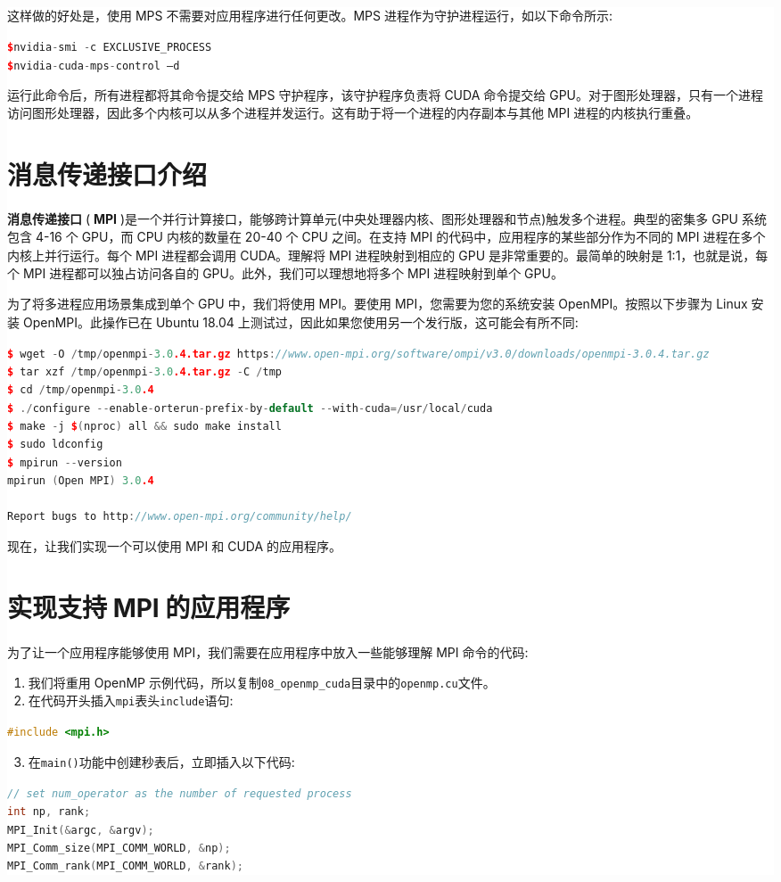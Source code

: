 这样做的好处是，使用 MPS 不需要对应用程序进行任何更改。MPS 进程作为守护进程运行，如以下命令所示:

```cpp
$nvidia-smi -c EXCLUSIVE_PROCESS 
$nvidia-cuda-mps-control –d
```

运行此命令后，所有进程都将其命令提交给 MPS 守护程序，该守护程序负责将 CUDA 命令提交给 GPU。对于图形处理器，只有一个进程访问图形处理器，因此多个内核可以从多个进程并发运行。这有助于将一个进程的内存副本与其他 MPI 进程的内核执行重叠。

# 消息传递接口介绍

**消息传递接口** ( **MPI** )是一个并行计算接口，能够跨计算单元(中央处理器内核、图形处理器和节点)触发多个进程。典型的密集多 GPU 系统包含 4-16 个 GPU，而 CPU 内核的数量在 20-40 个 CPU 之间。在支持 MPI 的代码中，应用程序的某些部分作为不同的 MPI 进程在多个内核上并行运行。每个 MPI 进程都会调用 CUDA。理解将 MPI 进程映射到相应的 GPU 是非常重要的。最简单的映射是 1:1，也就是说，每个 MPI 进程都可以独占访问各自的 GPU。此外，我们可以理想地将多个 MPI 进程映射到单个 GPU。

为了将多进程应用场景集成到单个 GPU 中，我们将使用 MPI。要使用 MPI，您需要为您的系统安装 OpenMPI。按照以下步骤为 Linux 安装 OpenMPI。此操作已在 Ubuntu 18.04 上测试过，因此如果您使用另一个发行版，这可能会有所不同:

```cpp
$ wget -O /tmp/openmpi-3.0.4.tar.gz https://www.open-mpi.org/software/ompi/v3.0/downloads/openmpi-3.0.4.tar.gz
$ tar xzf /tmp/openmpi-3.0.4.tar.gz -C /tmp
$ cd /tmp/openmpi-3.0.4
$ ./configure --enable-orterun-prefix-by-default --with-cuda=/usr/local/cuda
$ make -j $(nproc) all && sudo make install
$ sudo ldconfig
$ mpirun --version
mpirun (Open MPI) 3.0.4

Report bugs to http://www.open-mpi.org/community/help/
```

现在，让我们实现一个可以使用 MPI 和 CUDA 的应用程序。

# 实现支持 MPI 的应用程序

为了让一个应用程序能够使用 MPI，我们需要在应用程序中放入一些能够理解 MPI 命令的代码:

1.  我们将重用 OpenMP 示例代码，所以复制`08_openmp_cuda`目录中的`openmp.cu`文件。
2.  在代码开头插入`mpi`表头`include`语句:

```cpp
#include <mpi.h>
```

3.  在`main()`功能中创建秒表后，立即插入以下代码:

```cpp
// set num_operator as the number of requested process
int np, rank;
MPI_Init(&argc, &argv);
MPI_Comm_size(MPI_COMM_WORLD, &np);
MPI_Comm_rank(MPI_COMM_WORLD, &rank);
```
